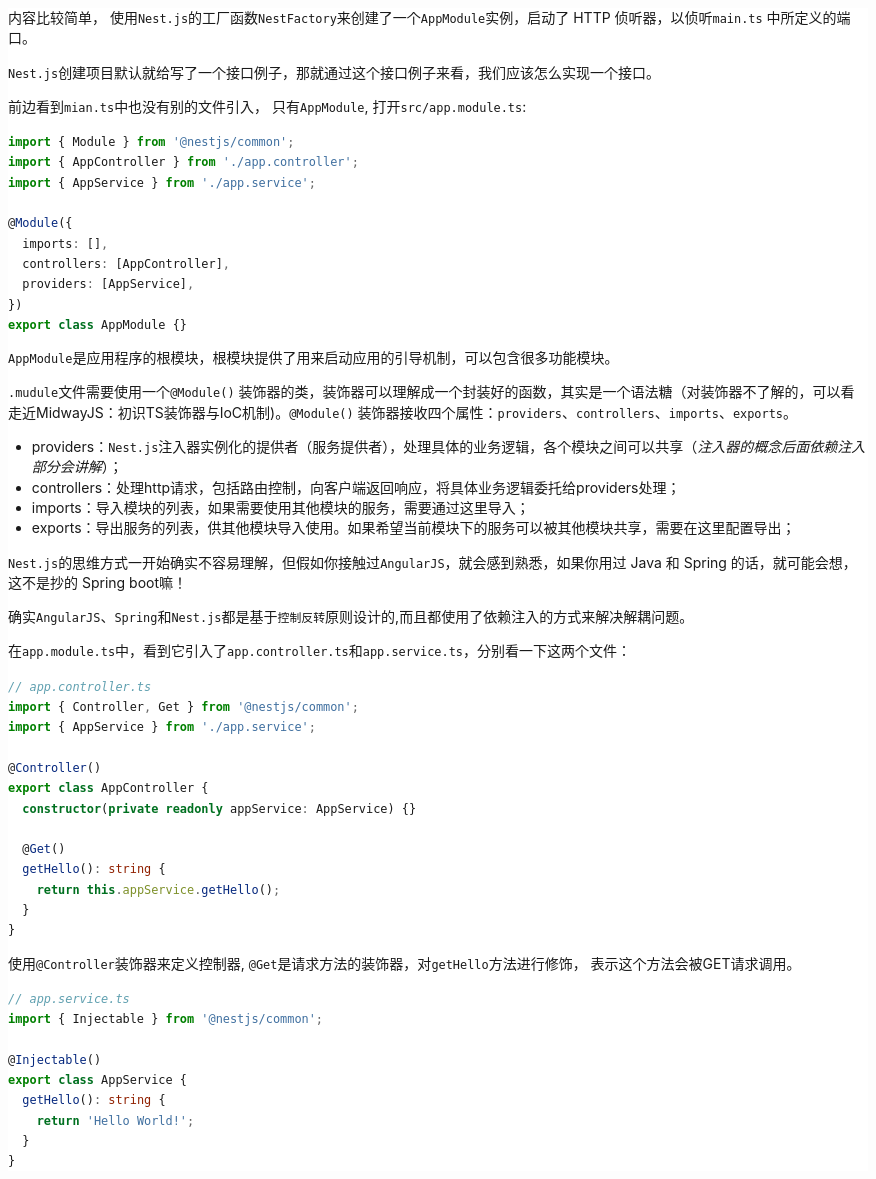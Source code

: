 内容比较简单， 使用`Nest.js`的工厂函数`NestFactory`来创建了一个`AppModule`实例，启动了 HTTP 侦听器，以侦听`main.ts` 中所定义的端口。

`Nest.js`创建项目默认就给写了一个接口例子，那就通过这个接口例子来看，我们应该怎么实现一个接口。

前边看到`mian.ts`中也没有别的文件引入， 只有`AppModule`, 打开`src/app.module.ts`:

```ts
import { Module } from '@nestjs/common';
import { AppController } from './app.controller';
import { AppService } from './app.service';

@Module({
  imports: [],
  controllers: [AppController],
  providers: [AppService],
})
export class AppModule {}
```

`AppModule`是应用程序的根模块，根模块提供了用来启动应用的引导机制，可以包含很多功能模块。

`.mudule`文件需要使用一个`@Module()` 装饰器的类，装饰器可以理解成一个封装好的函数，其实是一个语法糖（对装饰器不了解的，可以看走近MidwayJS：初识TS装饰器与IoC机制)。`@Module()` 装饰器接收四个属性：`providers`、`controllers`、`imports`、`exports`。

- providers：`Nest.js`注入器实例化的提供者（服务提供者），处理具体的业务逻辑，各个模块之间可以共享（*注入器的概念后面依赖注入部分会讲解*）；
- controllers：处理http请求，包括路由控制，向客户端返回响应，将具体业务逻辑委托给providers处理；
- imports：导入模块的列表，如果需要使用其他模块的服务，需要通过这里导入；
- exports：导出服务的列表，供其他模块导入使用。如果希望当前模块下的服务可以被其他模块共享，需要在这里配置导出；

`Nest.js`的思维方式一开始确实不容易理解，但假如你接触过`AngularJS`，就会感到熟悉，如果你用过 Java 和 Spring 的话，就可能会想，这不是抄的 Spring boot嘛！

确实`AngularJS`、`Spring`和`Nest.js`都是基于`控制反转`原则设计的,而且都使用了依赖注入的方式来解决解耦问题。

在`app.module.ts`中，看到它引入了`app.controller.ts`和`app.service.ts`，分别看一下这两个文件：

```ts
// app.controller.ts
import { Controller, Get } from '@nestjs/common';
import { AppService } from './app.service';

@Controller()
export class AppController {
  constructor(private readonly appService: AppService) {}

  @Get()
  getHello(): string {
    return this.appService.getHello();
  }
}

```

使用`@Controller`装饰器来定义控制器, `@Get`是请求方法的装饰器，对`getHello`方法进行修饰， 表示这个方法会被GET请求调用。

```ts
// app.service.ts
import { Injectable } from '@nestjs/common';

@Injectable()
export class AppService { 
  getHello(): string {
    return 'Hello World!';
  }
}
```
